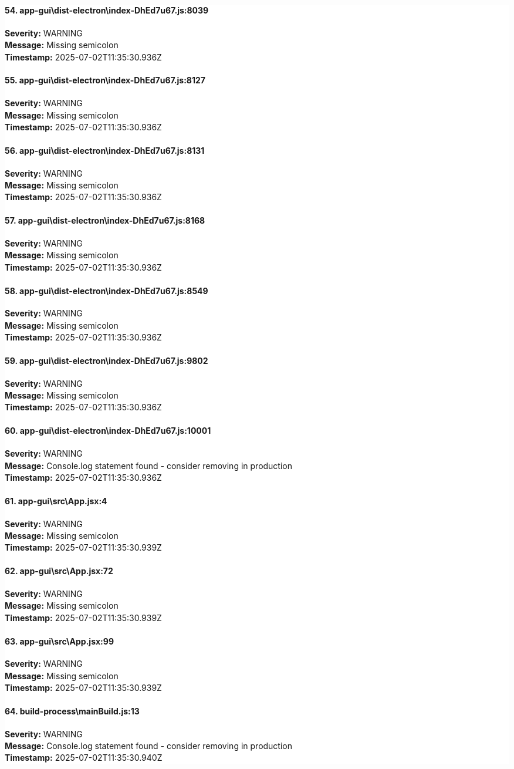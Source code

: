 #### 54. app-gui\dist-electron\index-DhEd7u67.js:8039
**Severity:** WARNING  
**Message:** Missing semicolon  
**Timestamp:** 2025-07-02T11:35:30.936Z

#### 55. app-gui\dist-electron\index-DhEd7u67.js:8127
**Severity:** WARNING  
**Message:** Missing semicolon  
**Timestamp:** 2025-07-02T11:35:30.936Z

#### 56. app-gui\dist-electron\index-DhEd7u67.js:8131
**Severity:** WARNING  
**Message:** Missing semicolon  
**Timestamp:** 2025-07-02T11:35:30.936Z

#### 57. app-gui\dist-electron\index-DhEd7u67.js:8168
**Severity:** WARNING  
**Message:** Missing semicolon  
**Timestamp:** 2025-07-02T11:35:30.936Z

#### 58. app-gui\dist-electron\index-DhEd7u67.js:8549
**Severity:** WARNING  
**Message:** Missing semicolon  
**Timestamp:** 2025-07-02T11:35:30.936Z

#### 59. app-gui\dist-electron\index-DhEd7u67.js:9802
**Severity:** WARNING  
**Message:** Missing semicolon  
**Timestamp:** 2025-07-02T11:35:30.936Z

#### 60. app-gui\dist-electron\index-DhEd7u67.js:10001
**Severity:** WARNING  
**Message:** Console.log statement found - consider removing in production  
**Timestamp:** 2025-07-02T11:35:30.936Z

#### 61. app-gui\src\App.jsx:4
**Severity:** WARNING  
**Message:** Missing semicolon  
**Timestamp:** 2025-07-02T11:35:30.939Z

#### 62. app-gui\src\App.jsx:72
**Severity:** WARNING  
**Message:** Missing semicolon  
**Timestamp:** 2025-07-02T11:35:30.939Z

#### 63. app-gui\src\App.jsx:99
**Severity:** WARNING  
**Message:** Missing semicolon  
**Timestamp:** 2025-07-02T11:35:30.939Z

#### 64. build-process\mainBuild.js:13
**Severity:** WARNING  
**Message:** Console.log statement found - consider removing in production  
**Timestamp:** 2025-07-02T11:35:30.940Z
